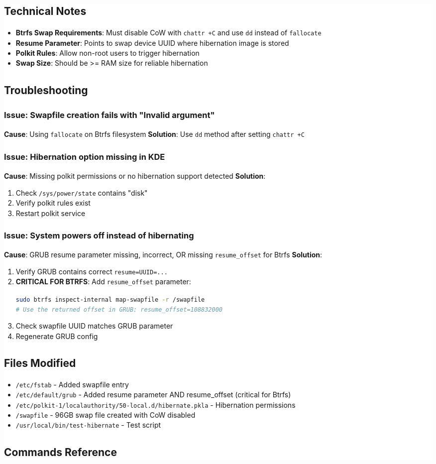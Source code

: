## Technical Notes

- **Btrfs Swap Requirements**: Must disable CoW with `chattr +C` and use `dd`
  instead of `fallocate`
- **Resume Parameter**: Points to swap device UUID where hibernation image is
  stored
- **Polkit Rules**: Allow non-root users to trigger hibernation
- **Swap Size**: Should be >= RAM size for reliable hibernation

## Troubleshooting

### Issue: Swapfile creation fails with "Invalid argument"

**Cause**: Using `fallocate` on Btrfs filesystem **Solution**: Use `dd` method
after setting `chattr +C`

### Issue: Hibernation option missing in KDE

**Cause**: Missing polkit permissions or no hibernation support detected
**Solution**:

1. Check `/sys/power/state` contains "disk"
2. Verify polkit rules exist
3. Restart polkit service

### Issue: System powers off instead of hibernating

**Cause**: GRUB resume parameter missing, incorrect, OR missing `resume_offset`
for Btrfs **Solution**:

1. Verify GRUB contains correct `resume=UUID=...`
2. **CRITICAL FOR BTRFS**: Add `resume_offset` parameter:
   ```bash
   sudo btrfs inspect-internal map-swapfile -r /swapfile
   # Use the returned offset in GRUB: resume_offset=108832000
   ```
3. Check swapfile UUID matches GRUB parameter
4. Regenerate GRUB config

## Files Modified

- `/etc/fstab` - Added swapfile entry
- `/etc/default/grub` - Added resume parameter AND resume_offset (critical for
  Btrfs)
- `/etc/polkit-1/localauthority/50-local.d/hibernate.pkla` - Hibernation
  permissions
- `/swapfile` - 96GB swap file created with CoW disabled
- `/usr/local/bin/test-hibernate` - Test script

## Commands Reference
